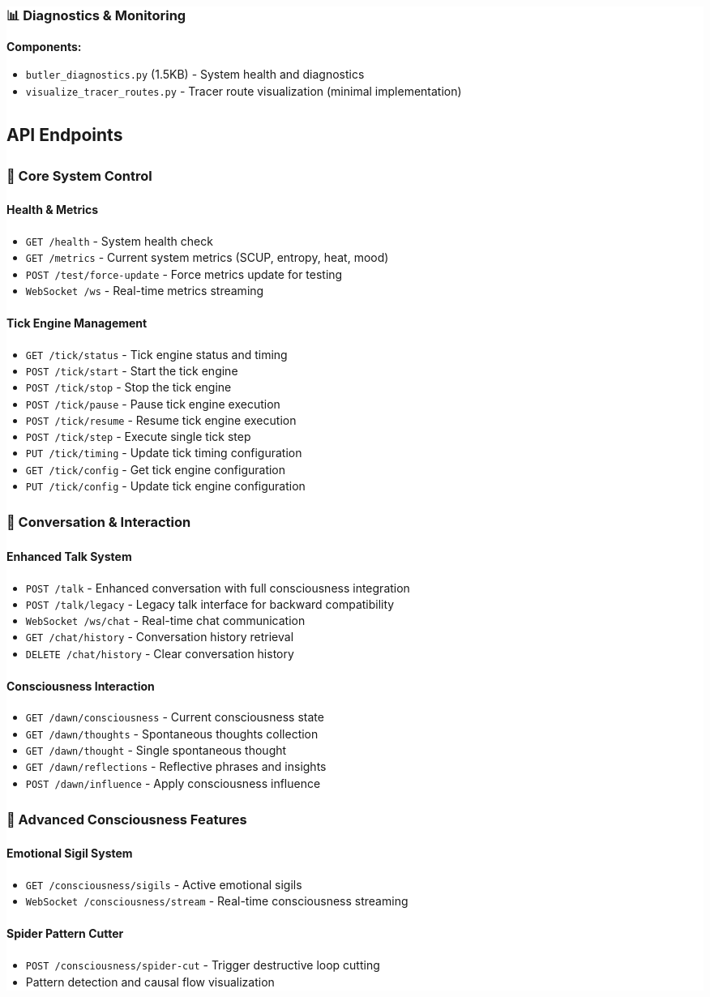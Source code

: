 ### 📊 Diagnostics & Monitoring
**Components:**
- `butler_diagnostics.py` (1.5KB) - System health and diagnostics
- `visualize_tracer_routes.py` - Tracer route visualization (minimal implementation)

## API Endpoints

### 🔧 Core System Control

#### Health & Metrics
- `GET /health` - System health check
- `GET /metrics` - Current system metrics (SCUP, entropy, heat, mood)
- `POST /test/force-update` - Force metrics update for testing
- `WebSocket /ws` - Real-time metrics streaming

#### Tick Engine Management
- `GET /tick/status` - Tick engine status and timing
- `POST /tick/start` - Start the tick engine
- `POST /tick/stop` - Stop the tick engine
- `POST /tick/pause` - Pause tick engine execution
- `POST /tick/resume` - Resume tick engine execution
- `POST /tick/step` - Execute single tick step
- `PUT /tick/timing` - Update tick timing configuration
- `GET /tick/config` - Get tick engine configuration
- `PUT /tick/config` - Update tick engine configuration

### 💬 Conversation & Interaction

#### Enhanced Talk System
- `POST /talk` - Enhanced conversation with full consciousness integration
- `POST /talk/legacy` - Legacy talk interface for backward compatibility
- `WebSocket /ws/chat` - Real-time chat communication
- `GET /chat/history` - Conversation history retrieval
- `DELETE /chat/history` - Clear conversation history

#### Consciousness Interaction
- `GET /dawn/consciousness` - Current consciousness state
- `GET /dawn/thoughts` - Spontaneous thoughts collection
- `GET /dawn/thought` - Single spontaneous thought
- `GET /dawn/reflections` - Reflective phrases and insights
- `POST /dawn/influence` - Apply consciousness influence

### 🧠 Advanced Consciousness Features

#### Emotional Sigil System
- `GET /consciousness/sigils` - Active emotional sigils
- `WebSocket /consciousness/stream` - Real-time consciousness streaming

#### Spider Pattern Cutter
- `POST /consciousness/spider-cut` - Trigger destructive loop cutting
- Pattern detection and causal flow visualization
